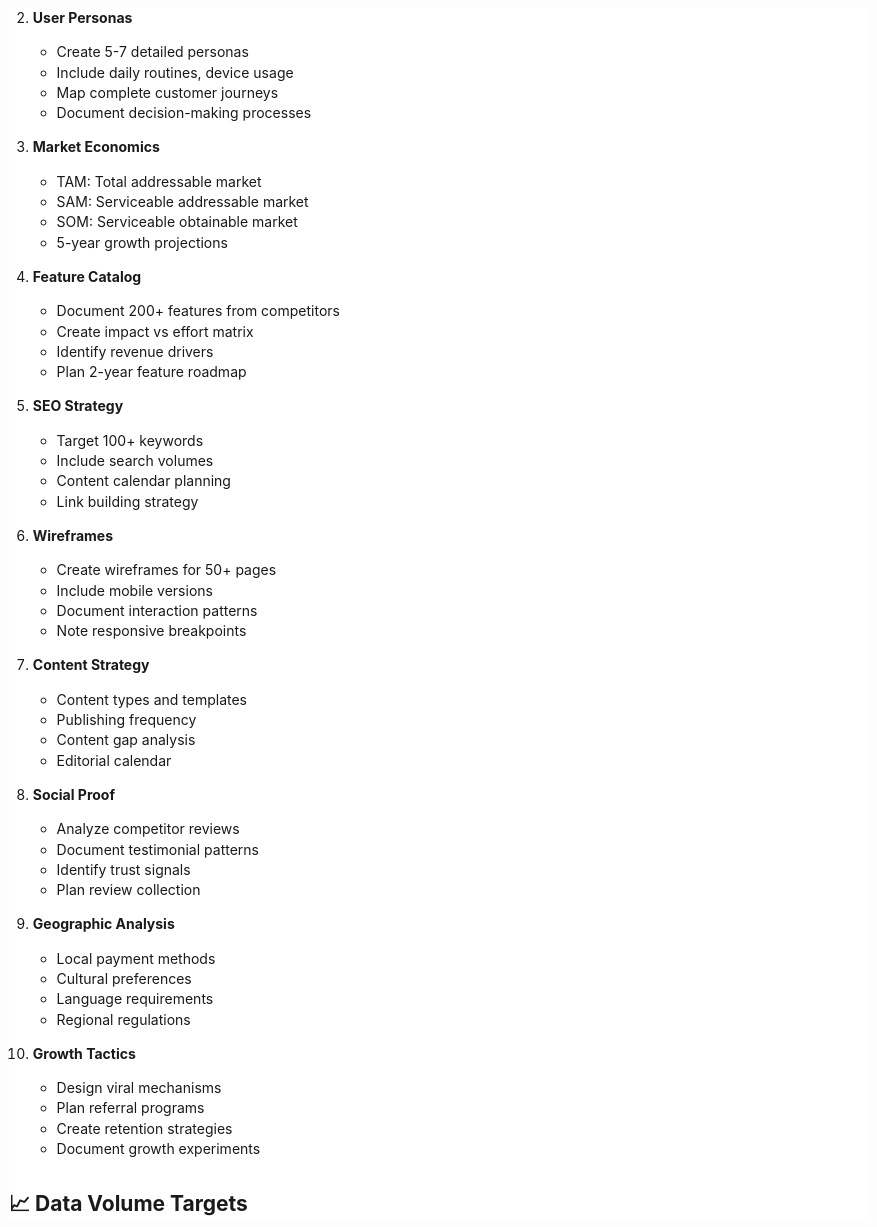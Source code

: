 2. **User Personas**
   - Create 5-7 detailed personas
   - Include daily routines, device usage
   - Map complete customer journeys
   - Document decision-making processes

3. **Market Economics**
   - TAM: Total addressable market
   - SAM: Serviceable addressable market
   - SOM: Serviceable obtainable market
   - 5-year growth projections

4. **Feature Catalog**
   - Document 200+ features from competitors
   - Create impact vs effort matrix
   - Identify revenue drivers
   - Plan 2-year feature roadmap

5. **SEO Strategy**
   - Target 100+ keywords
   - Include search volumes
   - Content calendar planning
   - Link building strategy

6. **Wireframes**
   - Create wireframes for 50+ pages
   - Include mobile versions
   - Document interaction patterns
   - Note responsive breakpoints

7. **Content Strategy**
   - Content types and templates
   - Publishing frequency
   - Content gap analysis
   - Editorial calendar

8. **Social Proof**
   - Analyze competitor reviews
   - Document testimonial patterns
   - Identify trust signals
   - Plan review collection

9. **Geographic Analysis**
   - Local payment methods
   - Cultural preferences
   - Language requirements
   - Regional regulations

10. **Growth Tactics**
    - Design viral mechanisms
    - Plan referral programs
    - Create retention strategies
    - Document growth experiments

## 📈 Data Volume Targets
